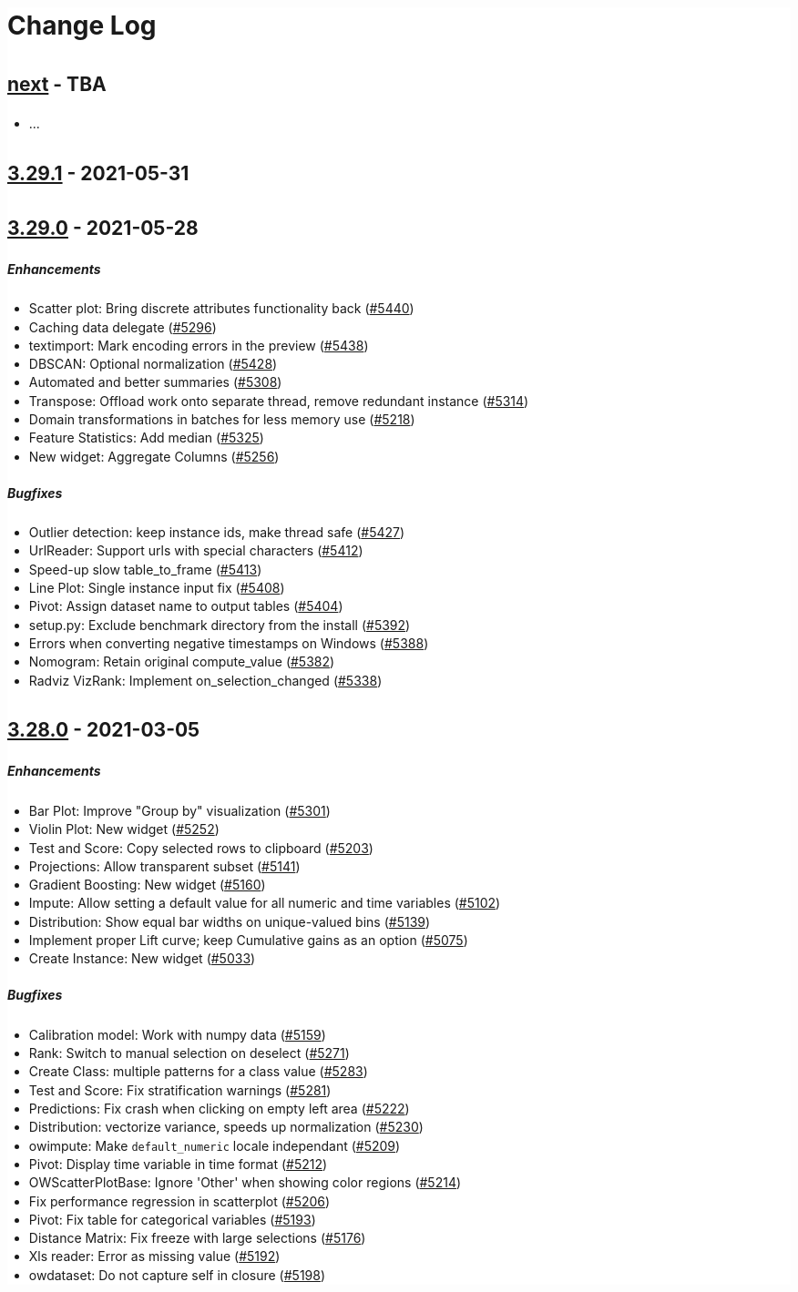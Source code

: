 Change Log
==========

[next] - TBA
------------
* ...

[3.29.1] - 2021-05-31
--------------------

[3.29.0] - 2021-05-28
--------------------
##### Enhancements
* Scatter plot: Bring discrete attributes functionality back ([#5440](../../pull/5440))
* Caching data delegate ([#5296](../../pull/5296))
* textimport: Mark encoding errors in the preview ([#5438](../../pull/5438))
* DBSCAN: Optional normalization ([#5428](../../pull/5428))
* Automated and better summaries ([#5308](../../pull/5308))
* Transpose: Offload work onto separate thread, remove redundant instance ([#5314](../../pull/5314))
* Domain transformations in batches for less memory use ([#5218](../../pull/5218))
* Feature Statistics: Add median ([#5325](../../pull/5325))
* New widget: Aggregate Columns ([#5256](../../pull/5256))

##### Bugfixes
* Outlier detection: keep instance ids, make thread safe ([#5427](../../pull/5427))
* UrlReader: Support urls with special characters ([#5412](../../pull/5412))
* Speed-up slow table_to_frame ([#5413](../../pull/5413))
* Line Plot: Single instance input fix ([#5408](../../pull/5408))
* Pivot: Assign dataset name to output tables ([#5404](../../pull/5404))
* setup.py: Exclude benchmark directory from the install ([#5392](../../pull/5392))
* Errors when converting negative timestamps on Windows ([#5388](../../pull/5388))
* Nomogram: Retain original compute_value ([#5382](../../pull/5382))
* Radviz VizRank: Implement on_selection_changed ([#5338](../../pull/5338))

[3.28.0] - 2021-03-05
--------------------
##### Enhancements
* Bar Plot: Improve "Group by" visualization ([#5301](../../pull/5301))
* Violin Plot: New widget ([#5252](../../pull/5252))
* Test and Score: Copy selected rows to clipboard ([#5203](../../pull/5203))
* Projections: Allow transparent subset ([#5141](../../pull/5141))
* Gradient Boosting: New widget ([#5160](../../pull/5160))
* Impute: Allow setting a default value for all numeric and time variables ([#5102](../../pull/5102))
* Distribution: Show equal bar widths on unique-valued bins ([#5139](../../pull/5139))
* Implement proper Lift curve; keep Cumulative gains as an option ([#5075](../../pull/5075))
* Create Instance: New widget ([#5033](../../pull/5033))

##### Bugfixes
* Calibration model: Work with numpy data ([#5159](../../pull/5159))
* Rank: Switch to manual selection on deselect ([#5271](../../pull/5271))
* Create Class: multiple patterns for a class value ([#5283](../../pull/5283))
* Test and Score: Fix stratification warnings ([#5281](../../pull/5281))
* Predictions: Fix crash when clicking on empty left area ([#5222](../../pull/5222))
* Distribution: vectorize variance, speeds up normalization ([#5230](../../pull/5230))
* owimpute: Make `default_numeric` locale independant ([#5209](../../pull/5209))
* Pivot: Display time variable in time format ([#5212](../../pull/5212))
* OWScatterPlotBase: Ignore 'Other' when showing color regions ([#5214](../../pull/5214))
* Fix performance regression in scatterplot ([#5206](../../pull/5206))
* Pivot: Fix table for categorical variables ([#5193](../../pull/5193))
* Distance Matrix: Fix freeze with large selections ([#5176](../../pull/5176))
* Xls reader: Error as missing value ([#5192](../../pull/5192))
* owdataset: Do not capture self in closure ([#5198](../../pull/5198))

[next]: https://github.com/biolab/orange3/compare/3.29.1...HEAD
[3.29.1]: https://github.com/biolab/orange3/compare/3.29.0...3.29.1
[3.29.0]: https://github.com/biolab/orange3/compare/3.28.0...3.29.0
[3.28.0]: https://github.com/biolab/orange3/compare/3.27.1...3.28.0
[3.27.1]: https://github.com/biolab/orange3/compare/3.27.0...3.27.1
[3.27.0]: https://github.com/biolab/orange3/compare/3.26.0...3.27.0
[3.26.0]: https://github.com/biolab/orange3/compare/3.25.1...3.26.0
[3.25.1]: https://github.com/biolab/orange3/compare/3.25.0...3.25.1
[3.25.0]: https://github.com/biolab/orange3/compare/3.24.1...3.25.0
[3.24.1]: https://github.com/biolab/orange3/compare/3.24.0...3.24.1
[3.24.0]: https://github.com/biolab/orange3/compare/3.23.1...3.24.0
[3.23.1]: https://github.com/biolab/orange3/compare/3.23.0...3.23.1
[3.23.0]: https://github.com/biolab/orange3/compare/3.22.0...3.23.0
[3.22.0]: https://github.com/biolab/orange3/compare/3.21.0...3.22.0
[3.21.0]: https://github.com/biolab/orange3/compare/3.20.1...3.21.0
[3.20.1]: https://github.com/biolab/orange3/compare/3.20.0...3.20.1
[3.20.0]: https://github.com/biolab/orange3/compare/3.19.0...3.20.0
[3.19.0]: https://github.com/biolab/orange3/compare/3.18.0...3.19.0
[3.18.0]: https://github.com/biolab/orange3/compare/3.17.0...3.18.0
[3.17.0]: https://github.com/biolab/orange3/compare/3.16.0...3.17.0
[3.16.0]: https://github.com/biolab/orange3/compare/3.15.0...3.16.0
[3.15.0]: https://github.com/biolab/orange3/compare/3.14.0...3.15.0
[3.14.0]: https://github.com/biolab/orange3/compare/3.13.0...3.14.0
[3.13.0]: https://github.com/biolab/orange3/compare/3.12.0...3.13.0
[3.12.0]: https://github.com/biolab/orange3/compare/3.11.0...3.12.0
[3.11.0]: https://github.com/biolab/orange3/compare/3.10.0...3.11.0
[3.10.0]: https://github.com/biolab/orange3/compare/3.9.1...3.10.0
[3.9.1]: https://github.com/biolab/orange3/compare/3.9.0...3.9.1
[3.9.0]: https://github.com/biolab/orange3/compare/3.8.0...3.9.0
[3.8.0]: https://github.com/biolab/orange3/compare/3.7.1...3.8.0
[3.7.1]: https://github.com/biolab/orange3/compare/3.7.0...3.7.1
[3.7.0]: https://github.com/biolab/orange3/compare/3.6.0...3.7.0
[3.6.0]: https://github.com/biolab/orange3/compare/3.5.0...3.6.0
[3.5.0]: https://github.com/biolab/orange3/compare/3.4.5...3.5
[3.4.5]: https://github.com/biolab/orange3/compare/3.4.4...3.4.5
[3.4.4]: https://github.com/biolab/orange3/compare/3.4.3...3.4.4
[3.4.3]: https://github.com/biolab/orange3/compare/3.4.2...3.4.3
[3.4.2]: https://github.com/biolab/orange3/compare/3.4.1...3.4.2
[3.4.1]: https://github.com/biolab/orange3/compare/3.4.0...3.4.1
[3.4.0]: https://github.com/biolab/orange3/compare/3.3.12...3.4.0
[3.3.12]: https://github.com/biolab/orange3/compare/3.3.11...3.3.12
[3.3.11]: https://github.com/biolab/orange3/compare/3.3.10...3.3.11
[3.3.10]: https://github.com/biolab/orange3/compare/3.3.9...3.3.10
[3.3.9]: https://github.com/biolab/orange3/compare/3.3.8...3.3.9
[3.3.8]: https://github.com/biolab/orange3/compare/3.3.7...3.3.8
[3.3.7]: https://github.com/biolab/orange3/compare/3.3.6...3.3.7
[3.3.6]: https://github.com/biolab/orange3/compare/3.3.5...3.3.6
[3.3.5]: https://github.com/biolab/orange3/compare/3.3.4...3.3.5
[3.3.4]: https://github.com/biolab/orange3/compare/3.3.3...3.3.4
[3.3.3]: https://github.com/biolab/orange3/compare/3.3.2...3.3.3
[3.3.2]: https://github.com/biolab/orange3/compare/3.3.1...3.3.2
[3.3.1]: https://github.com/biolab/orange3/compare/3.3...3.3.1
[3.3]: https://github.com/biolab/orange3/compare/3.2...3.3
[3.2]: https://github.com/biolab/orange3/compare/3.1...3.2
[0.1]: https://web.archive.org/web/20040904090723/http://www.ailab.si/orange/